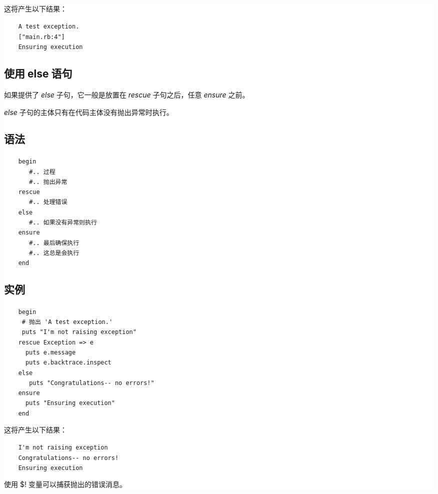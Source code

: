 这将产生以下结果：

```
    A test exception.
    ["main.rb:4"]
    Ensuring execution
```

## 使用 else 语句
如果提供了 _else_ 子句，它一般是放置在 _rescue_ 子句之后，任意 _ensure_ 之前。

_else_ 子句的主体只有在代码主体没有抛出异常时执行。

## 语法

```
    begin
       #.. 过程
       #.. 抛出异常
    rescue
       #.. 处理错误
    else
       #.. 如果没有异常则执行
    ensure
       #.. 最后确保执行
       #.. 这总是会执行
    end
```

## 实例

```
    begin
     # 抛出 'A test exception.'
     puts "I'm not raising exception"
    rescue Exception => e
      puts e.message
      puts e.backtrace.inspect
    else
       puts "Congratulations-- no errors!"
    ensure
      puts "Ensuring execution"
    end
```

这将产生以下结果：

```
    I'm not raising exception
    Congratulations-- no errors!
    Ensuring execution
```

使用 $! 变量可以捕获抛出的错误消息。
